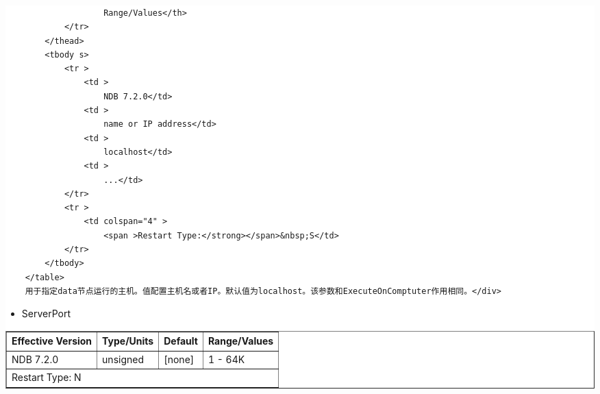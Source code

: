						Range/Values</th>
				</tr>
			</thead>
			<tbody s>
				<tr >
					<td >
						NDB 7.2.0</td>
					<td >
						name or IP address</td>
					<td >
						localhost</td>
					<td >
						...</td>
				</tr>
				<tr >
					<td colspan="4" >
						<span >Restart Type:</strong></span>&nbsp;S</td>
				</tr>
			</tbody>
		</table>
		用于指定data节点运行的主机。值配置主机名或者IP。默认值为localhost。该参数和ExecuteOnComptuter作用相同。</div>
</div>
<div >
	<ul>
		<li>
			ServerPort</li>
	</ul>
	<div>
		<table border="1" >
			<colgroup>
				<col />
				<col />
				<col />
				<col />
			</colgroup>
			<thead s>
				<tr >
					<th >
						Effective Version</th>
					<th >
						Type/Units</th>
					<th >
						Default</th>
					<th >
						Range/Values</th>
				</tr>
			</thead>
			<tbody s>
				<tr >
					<td >
						NDB 7.2.0</td>
					<td >
						unsigned</td>
					<td >
						[none]</td>
					<td >
						1 - 64K</td>
				</tr>
				<tr >
					<td colspan="4" >
						<span >Restart Type:</strong></span>&nbsp;N</td>
				</tr>
			</tbody>
		</table>
